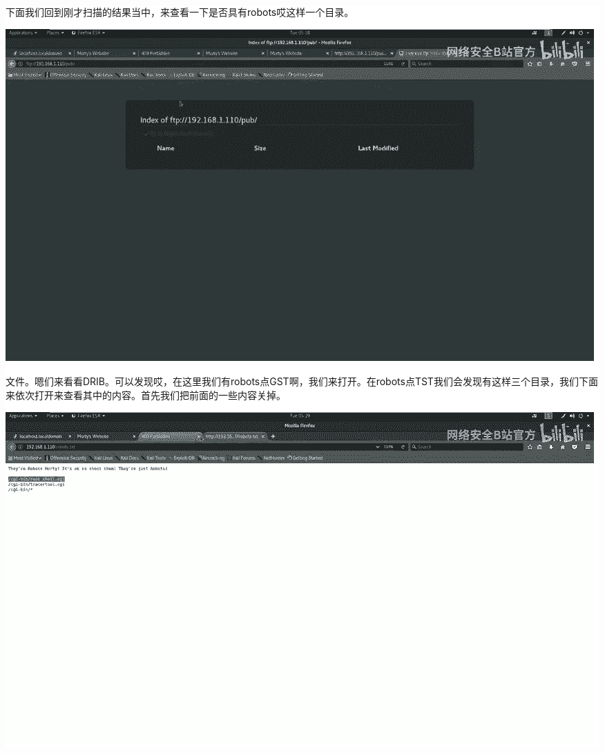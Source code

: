 下面我们回到刚才扫描的结果当中，来查看一下是否具有robots哎这样一个目录。

![](img/6fbdcbe49f7ea1d33f708d93d3f00a09_35.png)

文件。嗯们来看看DRIB。可以发现哎，在这里我们有robots点GST啊，我们来打开。在robots点TST我们会发现有这样三个目录，我们下面来依次打开来查看其中的内容。首先我们把前面的一些内容关掉。



![](img/6fbdcbe49f7ea1d33f708d93d3f00a09_37.png)
